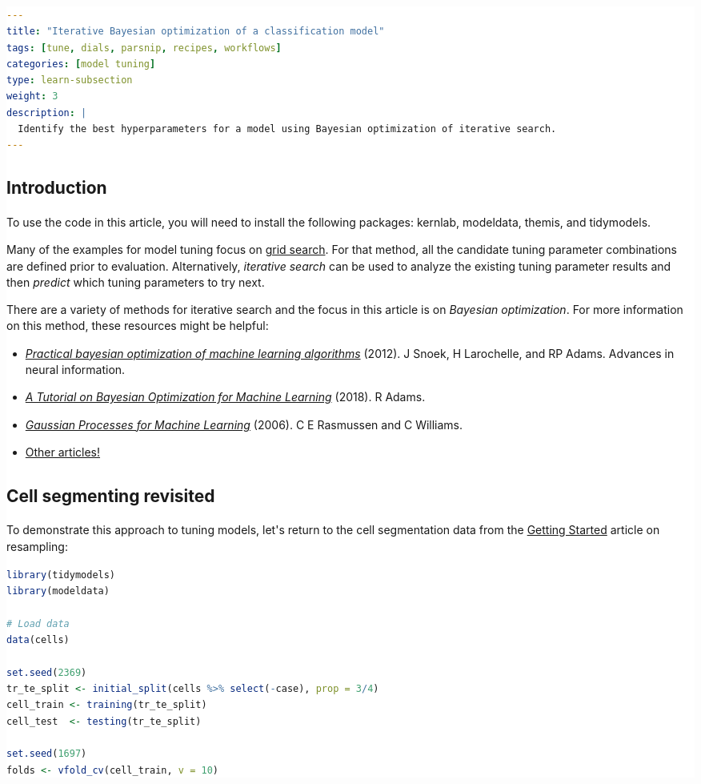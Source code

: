 ```yaml
---
title: "Iterative Bayesian optimization of a classification model"
tags: [tune, dials, parsnip, recipes, workflows]
categories: [model tuning]
type: learn-subsection
weight: 3
description: | 
  Identify the best hyperparameters for a model using Bayesian optimization of iterative search.
---
```



  


## Introduction

To use the code in this article, you will need to install the following packages: kernlab, modeldata, themis, and tidymodels.

Many of the examples for model tuning focus on [grid search](/learn/work/tune-svm/). For that method, all the candidate tuning parameter combinations are defined prior to evaluation. Alternatively, _iterative search_ can be used to analyze the existing tuning parameter results and then _predict_ which tuning parameters to try next. 

There are a variety of methods for iterative search and the focus in this article is on _Bayesian optimization_. For more information on this method, these resources might be helpful:

* [_Practical bayesian optimization of machine learning algorithms_](https://scholar.google.com/scholar?hl=en&as_sdt=0%2C7&q=Practical+Bayesian+Optimization+of+Machine+Learning+Algorithms&btnG=) (2012). J Snoek, H Larochelle, and RP Adams. Advances in neural information.  

* [_A Tutorial on Bayesian Optimization for Machine Learning_](https://www.cs.toronto.edu/~rgrosse/courses/csc411_f18/tutorials/tut8_adams_slides.pdf) (2018). R Adams.

 * [_Gaussian Processes for Machine Learning_](http://www.gaussianprocess.org/gpml/) (2006). C E Rasmussen and C Williams.

* [Other articles!](https://scholar.google.com/scholar?hl=en&as_sdt=0%2C7&q="Bayesian+Optimization"&btnG=)


## Cell segmenting revisited

To demonstrate this approach to tuning models, let's return to the cell segmentation data from the [Getting Started](/start/resampling/) article on resampling: 


```r
library(tidymodels)
library(modeldata)

# Load data
data(cells)

set.seed(2369)
tr_te_split <- initial_split(cells %>% select(-case), prop = 3/4)
cell_train <- training(tr_te_split)
cell_test  <- testing(tr_te_split)

set.seed(1697)
folds <- vfold_cv(cell_train, v = 10)
```
